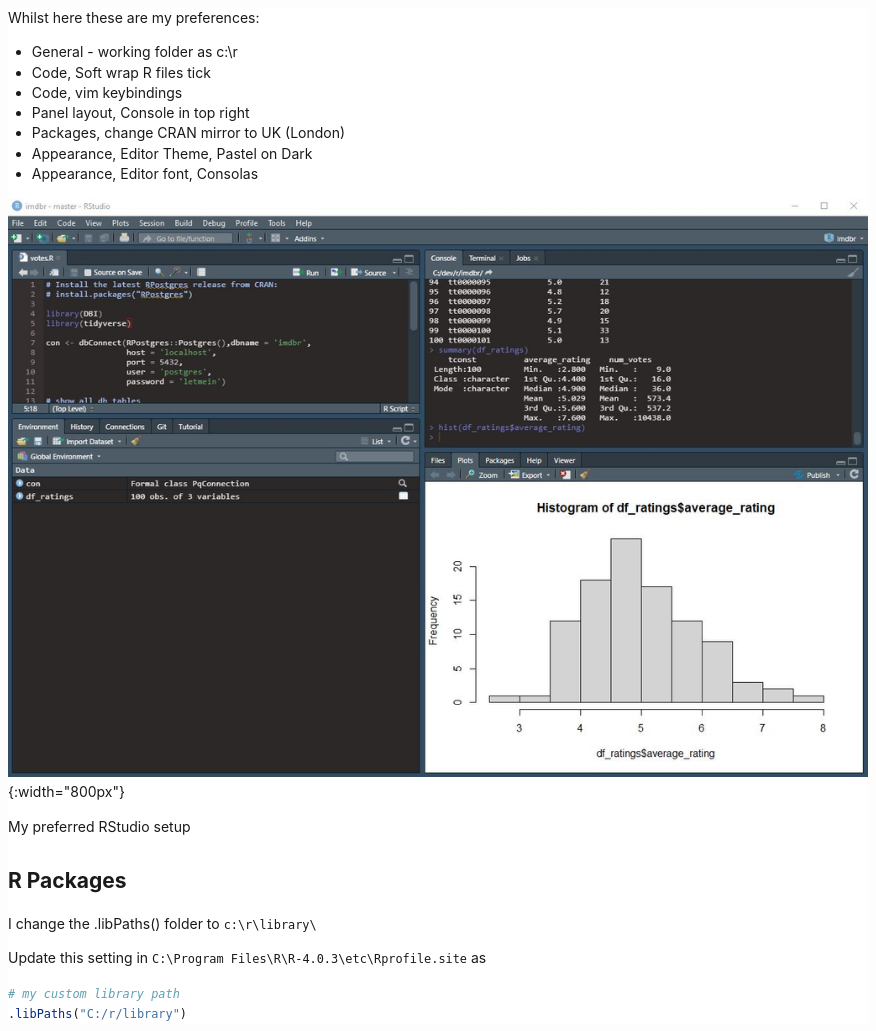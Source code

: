 Whilst here these are my preferences:

- General - working folder as c:\r
- Code, Soft wrap R files tick
- Code, vim keybindings
- Panel layout, Console in top right
- Packages, change CRAN mirror to UK (London)
- Appearance, Editor Theme, Pastel on Dark
- Appearance, Editor font, Consolas

![alt text](/assets/2020-11-06/rstudio.jpg "RStudio"){:width="800px"}

My preferred RStudio setup

## R Packages

I change the .libPaths() folder to `c:\r\library\`

Update this setting in `C:\Program Files\R\R-4.0.3\etc\Rprofile.site` as

```r
# my custom library path
.libPaths("C:/r/library")
```
